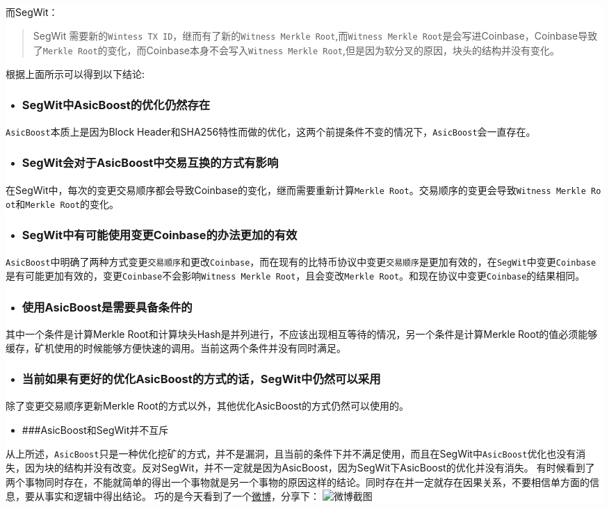 而SegWit：
>SegWit 需要新的`Wintess TX ID`，继而有了新的`Witness Merkle Root`,而`Witness Merkle Root`是会写进Coinbase，Coinbase导致了`Merkle Root`的变化，而Coinbase本身不会写入`Witness Merkle Root`,但是因为软分叉的原因，块头的结构并没有变化。

根据上面所示可以得到以下结论:
* ### SegWit中AsicBoost的优化仍然存在
`AsicBoost`本质上是因为Block Header和SHA256特性而做的优化，这两个前提条件不变的情况下，`AsicBoost`会一直存在。
* ### SegWit会对于AsicBoost中交易互换的方式有影响
在SegWit中，每次的变更交易顺序都会导致Coinbase的变化，继而需要重新计算`Merkle Root`。交易顺序的变更会导致`Witness Merkle Root`和`Merkle Root`的变化。
* ### SegWit中有可能使用变更Coinbase的办法更加的有效
`AsicBoost`中明确了两种方式变更`交易顺序`和更改`Coinbase`，而在现有的比特币协议中变更`交易顺序`是更加有效的，在`SegWit`中变更`Coinbase`是有可能更加有效的，变更`Coinbase`不会影响`Witness Merkle Root`，且会变改`Merkle Root`。和现在协议中变更`Coinbase`的结果相同。
* ### 使用AsicBoost是需要具备条件的
其中一个条件是计算Merkle Root和计算块头Hash是并列进行，不应该出现相互等待的情况，另一个条件是计算Merkle Root的值必须能够缓存，矿机使用的时候能够方便快速的调用。当前这两个条件并没有同时满足。
* ### 当前如果有更好的优化AsicBoost的方式的话，SegWit中仍然可以采用
除了变更交易顺序更新Merkle Root的方式以外，其他优化AsicBoost的方式仍然可以使用的。
* ###AsicBoost和SegWit并不互斥


从上所述，`AsicBoost`只是一种优化挖矿的方式，并不是漏洞，且当前的条件下并不满足使用，而且在SegWit中`AsicBoost`优化也没有消失，因为块的结构并没有改变。反对SegWit，并不一定就是因为AsicBoost，因为SegWit下AsicBoost的优化并没有消失。
有时候看到了两个事物同时存在，不能就简单的得出一个事物就是另一个事物的原因这样的结论。同时存在并一定就存在因果关系，不要相信单方面的信息，要从事实和逻辑中得出结论。
巧的是今天看到了一个[微博](http://weibo.com/5243857939/EFHPai5AO)，分享下：
![微博截图](http://upload-images.jianshu.io/upload_images/22188-888ebd690b66fb8b.png?imageMogr2/auto-orient/strip%7CimageView2/2/w/1240)


